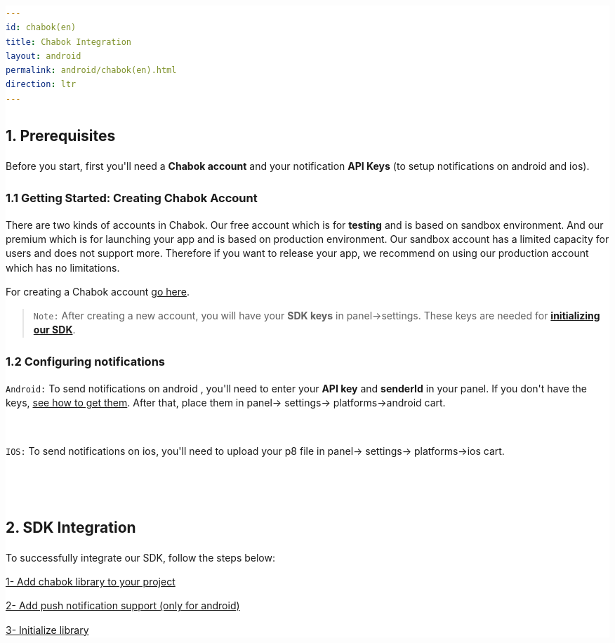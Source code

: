 ```yaml
---
id: chabok(en)
title: Chabok Integration
layout: android
permalink: android/chabok(en).html
direction: ltr
---
```


## 1. Prerequisites

Before you start, first you'll need a **Chabok account** and your notification **API Keys** (to setup notifications on android and ios).

### 1.1 Getting Started: Creating Chabok Account

There are two kinds of accounts in Chabok. Our free account which is for **testing** and is based on sandbox environment. And our premium which is for launching your app and is based on production environment. Our sandbox account has a limited capacity for users and does not support more. Therefore if you want to release your app, we recommend on using our production account which has no limitations.

For creating a Chabok account [go here](https://chabokpush.com/register.html).

> `Note:` After creating a new account, you will have your **SDK keys** in panel→settings. These keys are needed for [**initializing our SDK**](/android/chabok(en).html#23-initialize-library).

### 1.2 Configuring notifications
`Android:`
To send notifications on android , you'll need to enter your **API key** and **senderId** in your panel.
If you don't have the keys, [see how to get them](https://webkul.com/blog/generate-api-key-fcm-sender-id/). After that, place them in panel→ settings→ platforms→android cart.

<br>

`IOS:`
To send notifications on ios, you'll need to upload your p8 file in panel→ settings→ platforms→ios cart.

<br><br>

## 2. SDK Integration

To successfully integrate our SDK, follow the steps below:

[ 1- Add chabok library to your project](/android/chabok(en).html#21-add-chabok-library-to-your-project)

[ 2- Add push notification support (only for android)](/android/chabok(en).html#22-add-push-notification-support-android-only)

[ 3- Initialize library](/android/chabok(en).html#23-initialize-library)
